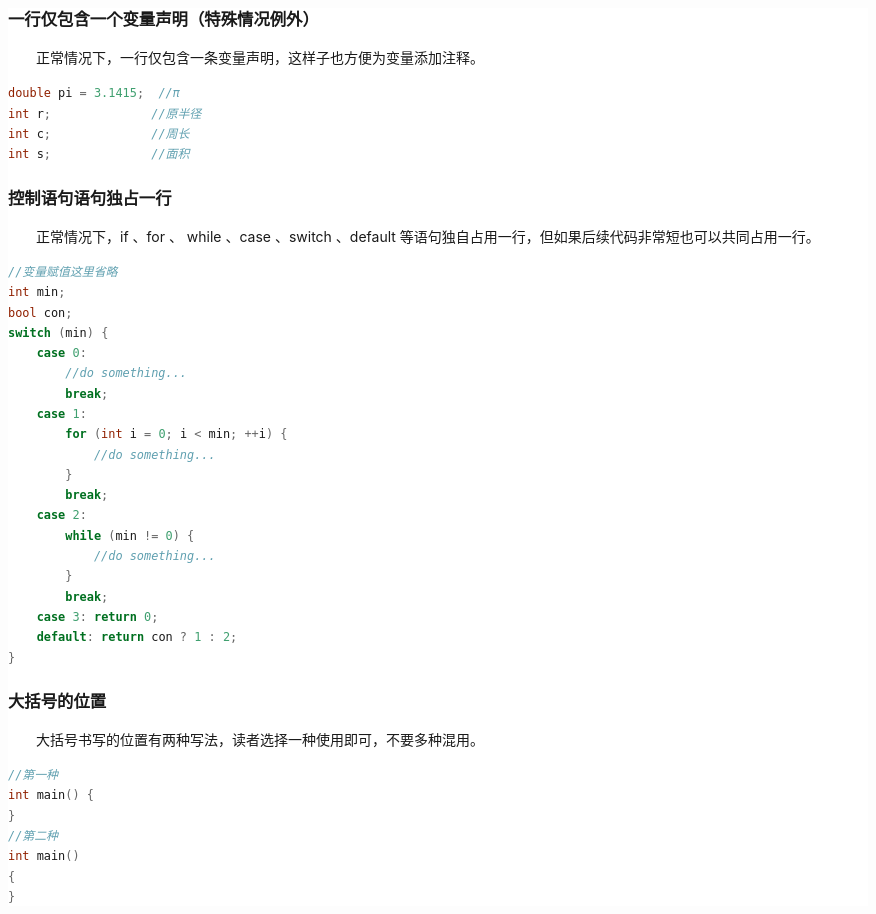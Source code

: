 

### 一行仅包含一个变量声明（特殊情况例外）

&emsp;&emsp;正常情况下，一行仅包含一条变量声明，这样子也方便为变量添加注释。

```c
double pi = 3.1415;	 //π
int r;				//原半径
int c;				//周长
int s;				//面积
```



### 控制语句语句独占一行

&emsp;&emsp;正常情况下，if 、for 、 while 、case 、switch 、default 等语句独自占用一行，但如果后续代码非常短也可以共同占用一行。

```c
//变量赋值这里省略
int min;
bool con;
switch (min) {
    case 0:
        //do something...
        break;
    case 1:
        for (int i = 0; i < min; ++i) {
            //do something...
        }
        break;
    case 2:
        while (min != 0) {
            //do something...
        }
        break;
    case 3: return 0;
    default: return con ? 1 : 2;
}
```

### 大括号的位置

&emsp;&emsp;大括号书写的位置有两种写法，读者选择一种使用即可，不要多种混用。

```c
//第一种
int main() {
}
//第二种
int main()
{
}
```
